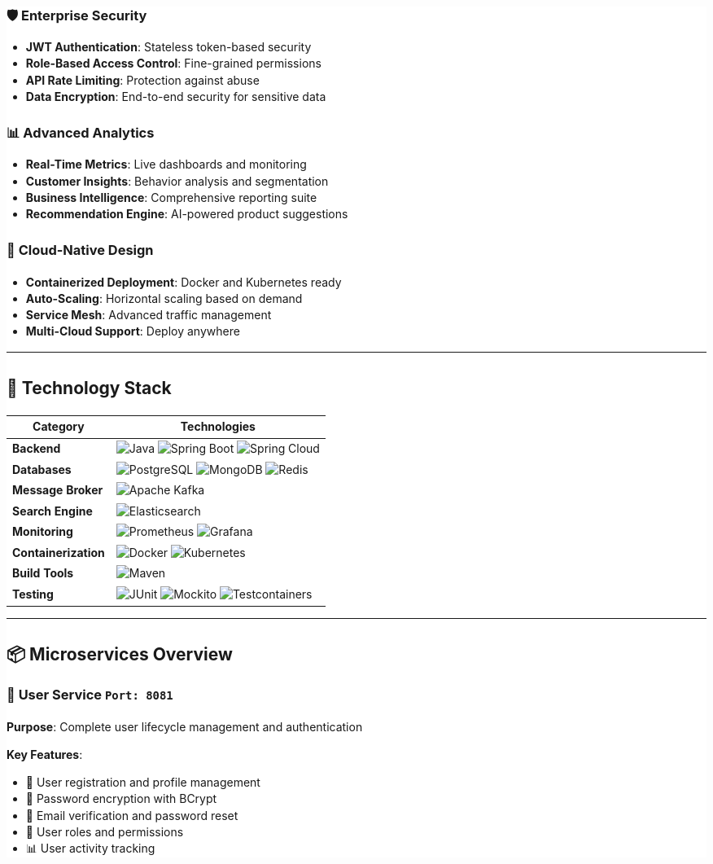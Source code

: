 ### 🛡️ **Enterprise Security**
- **JWT Authentication**: Stateless token-based security
- **Role-Based Access Control**: Fine-grained permissions
- **API Rate Limiting**: Protection against abuse
- **Data Encryption**: End-to-end security for sensitive data

### 📊 **Advanced Analytics**
- **Real-Time Metrics**: Live dashboards and monitoring
- **Customer Insights**: Behavior analysis and segmentation
- **Business Intelligence**: Comprehensive reporting suite
- **Recommendation Engine**: AI-powered product suggestions

### 🚀 **Cloud-Native Design**
- **Containerized Deployment**: Docker and Kubernetes ready
- **Auto-Scaling**: Horizontal scaling based on demand
- **Service Mesh**: Advanced traffic management
- **Multi-Cloud Support**: Deploy anywhere

---

## 🔧 Technology Stack

<div align="center">

| Category | Technologies |
|----------|-------------|
| **Backend** | ![Java](https://img.shields.io/badge/Java-17-orange?logo=java) ![Spring Boot](https://img.shields.io/badge/Spring%20Boot-3.1.5-brightgreen?logo=spring) ![Spring Cloud](https://img.shields.io/badge/Spring%20Cloud-2022.0.4-brightgreen?logo=spring) |
| **Databases** | ![PostgreSQL](https://img.shields.io/badge/PostgreSQL-14-blue?logo=postgresql) ![MongoDB](https://img.shields.io/badge/MongoDB-6.0-green?logo=mongodb) ![Redis](https://img.shields.io/badge/Redis-7.0-red?logo=redis) |
| **Message Broker** | ![Apache Kafka](https://img.shields.io/badge/Apache%20Kafka-3.5-red?logo=apache-kafka) |
| **Search Engine** | ![Elasticsearch](https://img.shields.io/badge/Elasticsearch-8.0-yellow?logo=elasticsearch) |
| **Monitoring** | ![Prometheus](https://img.shields.io/badge/Prometheus-2.40-orange?logo=prometheus) ![Grafana](https://img.shields.io/badge/Grafana-9.0-orange?logo=grafana) |
| **Containerization** | ![Docker](https://img.shields.io/badge/Docker-20.10-blue?logo=docker) ![Kubernetes](https://img.shields.io/badge/Kubernetes-1.25-326CE5?logo=kubernetes) |
| **Build Tools** | ![Maven](https://img.shields.io/badge/Maven-3.9-red?logo=apache-maven) |
| **Testing** | ![JUnit](https://img.shields.io/badge/JUnit-5-green?logo=junit5) ![Mockito](https://img.shields.io/badge/Mockito-4.0-green) ![Testcontainers](https://img.shields.io/badge/Testcontainers-1.19-blue) |

</div>

---

## 📦 Microservices Overview

### 👤 **User Service** `Port: 8081`
**Purpose**: Complete user lifecycle management and authentication

**Key Features**:
- 🔐 User registration and profile management
- 🔑 Password encryption with BCrypt
- 📧 Email verification and password reset
- 👥 User roles and permissions
- 📊 User activity tracking
